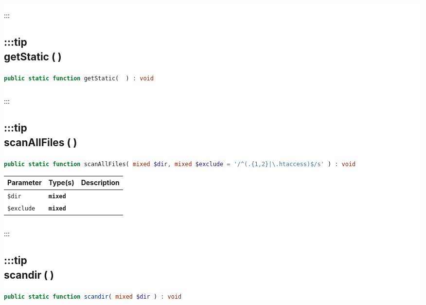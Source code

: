 
| | |
|:--------:| ----------- |




:::

  
:::tip <a id="Filemanager-scan::getStatic" style="display: block; position: relative; top: -5rem; visibility: hidden;"></a> getStatic ( )  <Badge text="static" type="warn"/>  
-----



```php
public static function getStatic(  ) : void
```



| | |
|:--------:| ----------- |




:::

  
:::tip <a id="Filemanager-scan::scanAllFiles" style="display: block; position: relative; top: -5rem; visibility: hidden;"></a> scanAllFiles ( )  <Badge text="static" type="warn"/>  
-----



```php
public static function scanAllFiles( mixed $dir, mixed $exclude = '/^(.{1,2}|\.htaccess)$/s' ) : void
```

| Parameter | Type(s) | Description |
|-----------|------|-------------|
| `$dir` | **`mixed`** |  |
| `$exclude` <Badge text="optional" type="warn"/>| **`mixed`** |  |


| | |
|:--------:| ----------- |




:::

  
:::tip <a id="Filemanager-scan::scandir" style="display: block; position: relative; top: -5rem; visibility: hidden;"></a> scandir ( )  <Badge text="static" type="warn"/>  
-----



```php
public static function scandir( mixed $dir ) : void
```
